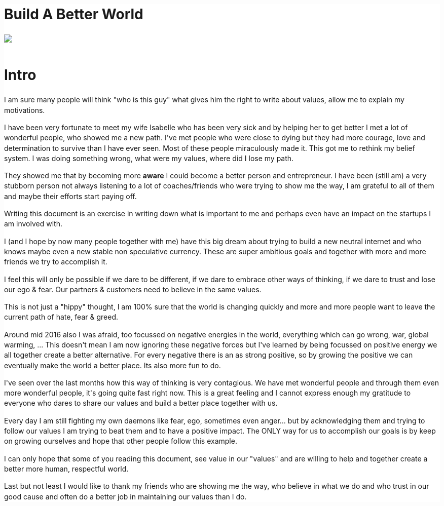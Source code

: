 # Build A Better World
![](https://images.unsplash.com/photo-1473082538761-d4c7cd3f5e91?ixlib=rb-0.3.5&ixid=eyJhcHBfaWQiOjEyMDd9&s=2d087a804b7c1766a8afffd2b49b5118&auto=format&fit=crop&w=1512&q=80)
# Intro

I am sure many people will think "who is this guy" what gives him the right to write about values, allow me to explain my motivations.

I have been very fortunate to meet my wife Isabelle who has been very sick and by helping her to get better I met a lot of wonderful people, who showed me a new path. I've met people who were close to dying but they had more courage, love and determination to survive than I have ever seen. Most of these people miraculously made it. This got me to rethink my belief system. I was doing something wrong, what were my values, where did I lose my path.

They showed me that by becoming more **aware** I could become a better person and entrepreneur. I have been (still am) a very stubborn person not always listening to a lot of coaches/friends who were trying to show me the way, I am grateful to all of them and maybe their efforts start paying off.

Writing this document is an exercise in writing down what is important to me and perhaps even have an impact on the startups I am involved with.

I (and I hope by now many people together with me) have this big dream about trying to build a new neutral internet and who knows maybe even a new stable non speculative currency. These are super ambitious goals and together with more and more friends we try to accomplish it.

I feel this will only be possible if we dare to be different, if we dare to embrace other ways of thinking, if we dare to trust and lose our ego & fear. Our partners & customers need to believe in the same values.

This is not just a "hippy" thought, I am 100% sure that the world is changing quickly and more and more people want to leave the current path of hate, fear & greed.

Around mid 2016 also I was afraid, too focussed on negative energies in the world, everything which can go wrong, war, global warming, ... This doesn't mean I am now ignoring these negative forces but I've learned by being focussed on positive energy we all together create a better alternative. For every negative there is an as strong positive, so by growing the positive we can eventually make the world a better place. Its also more fun to do. 

I've seen over the last months how this way of thinking is very contagious. We have met wonderful people and through them even more wonderful people, it's going quite fast right now. This is a great feeling and I cannot express enough my gratitude to everyone who dares to share our values and build a better place together with us. 

Every day I am still fighting my own daemons like fear, ego, sometimes even anger... but by acknowledging them and trying to follow our values I am trying to beat them and to have a positive impact. The ONLY way for us to accomplish our goals is by keep on growing ourselves and hope that other people follow this example.

I can only hope that some of you reading this document, see value in our "values" and are willing to help and together create a better more human, respectful world.

Last but not least I would like to thank my friends who are showing me the way, who believe in what we do and who trust in our good cause and often do a better job in maintaining our values than I do.
